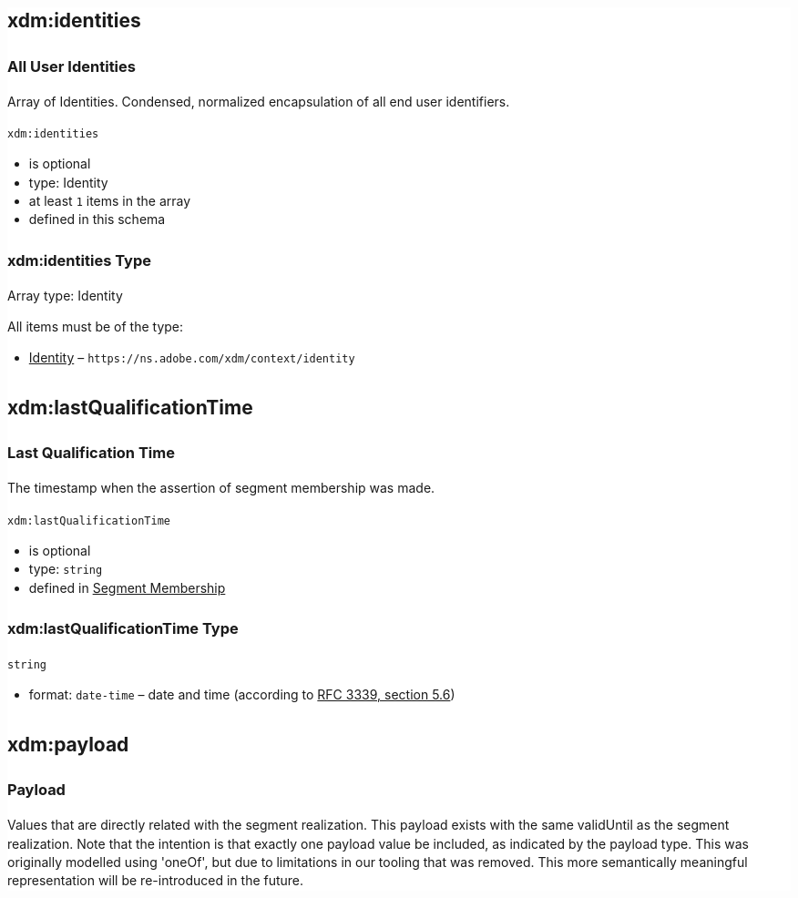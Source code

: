 ## xdm:identities
### All User Identities

Array of Identities. Condensed, normalized encapsulation of all end user identifiers.

`xdm:identities`
* is optional
* type: Identity
* at least `1` items in the array
* defined in this schema

### xdm:identities Type


Array type: Identity

All items must be of the type:
* [Identity](identity.schema.md) – `https://ns.adobe.com/xdm/context/identity`








## xdm:lastQualificationTime
### Last Qualification Time

The timestamp when the assertion of segment membership was made.

`xdm:lastQualificationTime`
* is optional
* type: `string`
* defined in [Segment Membership](segmentmembership.schema.md#xdm:lastQualificationTime)

### xdm:lastQualificationTime Type


`string`
* format: `date-time` – date and time (according to [RFC 3339, section 5.6](http://tools.ietf.org/html/rfc3339))






## xdm:payload
### Payload

Values that are directly related with the segment realization. This payload exists with the same validUntil as the segment realization.  Note that the intention is that exactly one payload value be included, as indicated by the payload type.  This was originally modelled using 'oneOf', but due to limitations in our tooling that was removed.  This more semantically meaningful representation will be re-introduced in the future.
